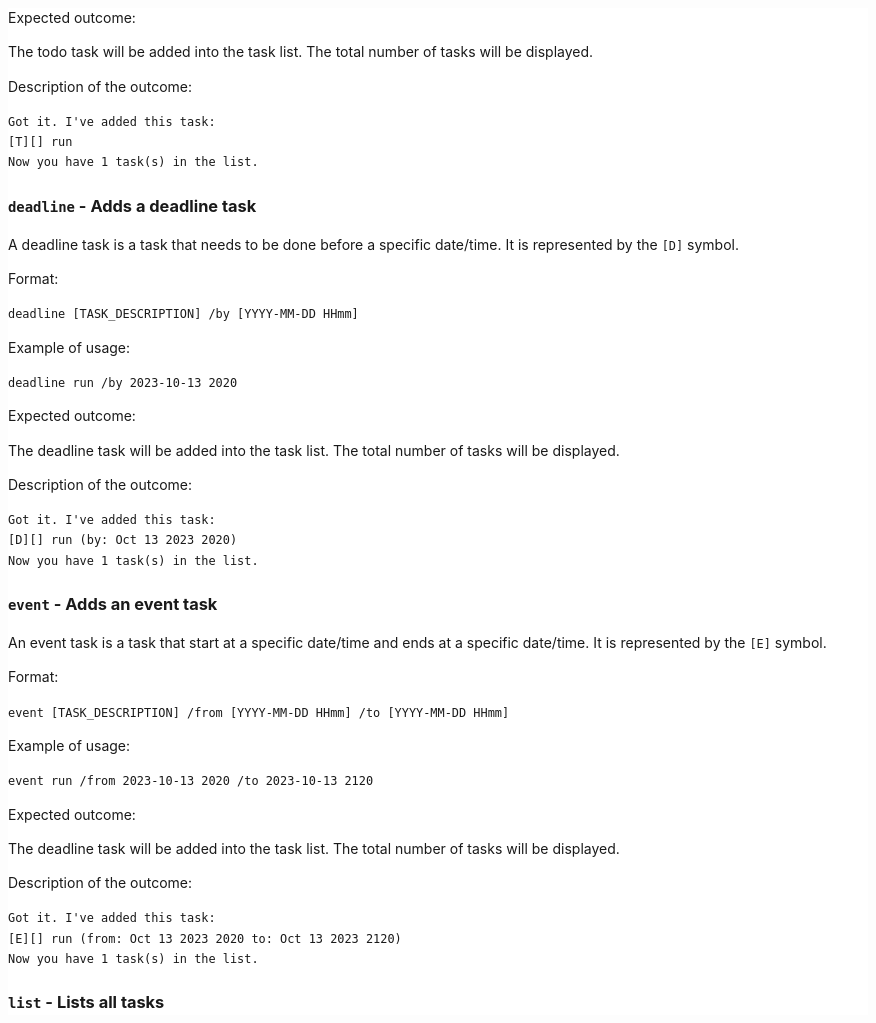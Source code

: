 Expected outcome:

The todo task will be added into the task list. 
The total number of tasks will be displayed. 

Description of the outcome:
```
Got it. I've added this task:
[T][] run
Now you have 1 task(s) in the list.
```

### `deadline` - Adds a deadline task

A deadline task is a task that needs to be done before a specific date/time. It is represented by the `[D]` symbol. 

Format: 

`deadline [TASK_DESCRIPTION] /by [YYYY-MM-DD HHmm]`

Example of usage: 

`deadline run /by 2023-10-13 2020`

Expected outcome:

The deadline task will be added into the task list. 
The total number of tasks will be displayed. 

Description of the outcome:
```
Got it. I've added this task:
[D][] run (by: Oct 13 2023 2020)
Now you have 1 task(s) in the list.
```
### `event` - Adds an event task

An event task is a task that start at a specific date/time and ends at a specific date/time. It is represented by the `[E]` symbol. 

Format: 

`event [TASK_DESCRIPTION] /from [YYYY-MM-DD HHmm] /to [YYYY-MM-DD HHmm]`

Example of usage: 

`event run /from 2023-10-13 2020 /to 2023-10-13 2120`

Expected outcome:

The deadline task will be added into the task list. 
The total number of tasks will be displayed. 

Description of the outcome:
```
Got it. I've added this task:
[E][] run (from: Oct 13 2023 2020 to: Oct 13 2023 2120)
Now you have 1 task(s) in the list.
```
### `list` - Lists all tasks
